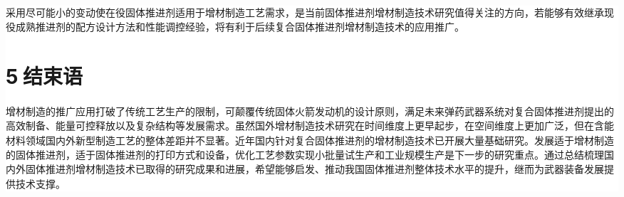 采用尽可能小的变动使在役固体推进剂适用于增材制造工艺需求，是当前固体推进剂增材制造技术研究值得关注的方向，若能够有效继承现役成熟推进剂的配方设计方法和性能调控经验，将有利于后续复合固体推进剂增材制造技术的应用推广。

# 5 结束语

增材制造的推广应用打破了传统工艺生产的限制，可颠覆传统固体火箭发动机的设计原则，满足未来弹药武器系统对复合固体推进剂提出的高效制备、能量可控释放以及复杂结构等发展需求。虽然国外增材制造技术研究在时间维度上更早起步，在空间维度上更加广泛，但在含能材料领域国内外新型制造工艺的整体差距并不显著。近年国内针对复合固体推进剂的增材制造技术已开展大量基础研究。发展适于增材制造的固体推进剂，适于固体推进剂的打印方式和设备，优化工艺参数实现小批量试生产和工业规模生产是下一步的研究重点。通过总结梳理国内外固体推进剂增材制造技术已取得的研究成果和进展，希望能够启发、推动我国固体推进剂整体技术水平的提升，继而为武器装备发展提供技术支撑。

